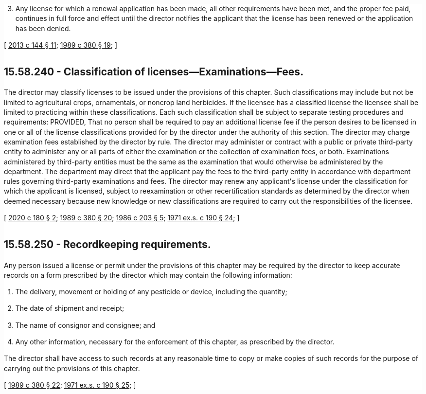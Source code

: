 3. Any license for which a renewal application has been made, all other requirements have been met, and the proper fee paid, continues in full force and effect until the director notifies the applicant that the license has been renewed or the application has been denied.

\[ [2013 c 144 § 11](https://lawfilesext.leg.wa.gov/biennium/2013-14/Pdf/Bills/Session%20Laws/House/1568-S.SL.pdf?cite=2013%20c%20144%20§%2011); [1989 c 380 § 19](https://leg.wa.gov/CodeReviser/documents/sessionlaw/1989c380.pdf?cite=1989%20c%20380%20§%2019); \]

## 15.58.240 - Classification of licenses—Examinations—Fees.
The director may classify licenses to be issued under the provisions of this chapter. Such classifications may include but not be limited to agricultural crops, ornamentals, or noncrop land herbicides. If the licensee has a classified license the licensee shall be limited to practicing within these classifications. Each such classification shall be subject to separate testing procedures and requirements: PROVIDED, That no person shall be required to pay an additional license fee if the person desires to be licensed in one or all of the license classifications provided for by the director under the authority of this section. The director may charge examination fees established by the director by rule. The director may administer or contract with a public or private third-party entity to administer any or all parts of either the examination or the collection of examination fees, or both. Examinations administered by third-party entities must be the same as the examination that would otherwise be administered by the department. The department may direct that the applicant pay the fees to the third-party entity in accordance with department rules governing third-party examinations and fees. The director may renew any applicant's license under the classification for which the applicant is licensed, subject to reexamination or other recertification standards as determined by the director when deemed necessary because new knowledge or new classifications are required to carry out the responsibilities of the licensee.

\[ [2020 c 180 § 2](https://lawfilesext.leg.wa.gov/biennium/2019-20/Pdf/Bills/Session%20Laws/House/2624.SL.pdf?cite=2020%20c%20180%20§%202); [1989 c 380 § 20](https://leg.wa.gov/CodeReviser/documents/sessionlaw/1989c380.pdf?cite=1989%20c%20380%20§%2020); [1986 c 203 § 5](https://leg.wa.gov/CodeReviser/documents/sessionlaw/1986c203.pdf?cite=1986%20c%20203%20§%205); [1971 ex.s. c 190 § 24](https://leg.wa.gov/CodeReviser/documents/sessionlaw/1971ex1c190.pdf?cite=1971%20ex.s.%20c%20190%20§%2024); \]

## 15.58.250 - Recordkeeping requirements.
Any person issued a license or permit under the provisions of this chapter may be required by the director to keep accurate records on a form prescribed by the director which may contain the following information:

1. The delivery, movement or holding of any pesticide or device, including the quantity;

2. The date of shipment and receipt;

3. The name of consignor and consignee; and

4. Any other information, necessary for the enforcement of this chapter, as prescribed by the director.

The director shall have access to such records at any reasonable time to copy or make copies of such records for the purpose of carrying out the provisions of this chapter.

\[ [1989 c 380 § 22](https://leg.wa.gov/CodeReviser/documents/sessionlaw/1989c380.pdf?cite=1989%20c%20380%20§%2022); [1971 ex.s. c 190 § 25](https://leg.wa.gov/CodeReviser/documents/sessionlaw/1971ex1c190.pdf?cite=1971%20ex.s.%20c%20190%20§%2025); \]
